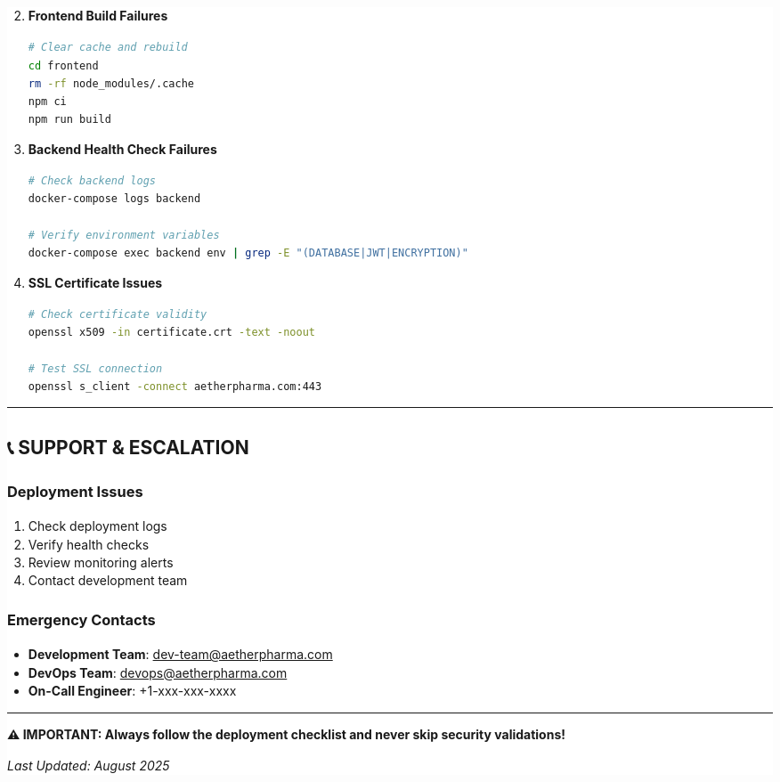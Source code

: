 2. **Frontend Build Failures**
   ```bash
   # Clear cache and rebuild
   cd frontend
   rm -rf node_modules/.cache
   npm ci
   npm run build
   ```

3. **Backend Health Check Failures**
   ```bash
   # Check backend logs
   docker-compose logs backend
   
   # Verify environment variables
   docker-compose exec backend env | grep -E "(DATABASE|JWT|ENCRYPTION)"
   ```

4. **SSL Certificate Issues**
   ```bash
   # Check certificate validity
   openssl x509 -in certificate.crt -text -noout
   
   # Test SSL connection
   openssl s_client -connect aetherpharma.com:443
   ```

---

## 📞 **SUPPORT & ESCALATION**

### Deployment Issues
1. Check deployment logs
2. Verify health checks
3. Review monitoring alerts
4. Contact development team

### Emergency Contacts
- **Development Team**: dev-team@aetherpharma.com
- **DevOps Team**: devops@aetherpharma.com
- **On-Call Engineer**: +1-xxx-xxx-xxxx

---

**⚠️ IMPORTANT: Always follow the deployment checklist and never skip security validations!**

*Last Updated: August 2025*